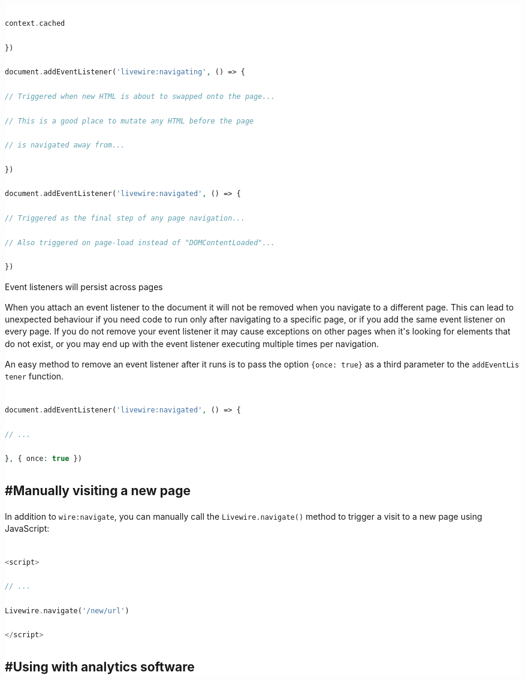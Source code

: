 ```php

context.cached

})

document.addEventListener('livewire:navigating', () => {

// Triggered when new HTML is about to swapped onto the page...

// This is a good place to mutate any HTML before the page

// is navigated away from...

})

document.addEventListener('livewire:navigated', () => {

// Triggered as the final step of any page navigation...

// Also triggered on page-load instead of "DOMContentLoaded"...

})

```
Event listeners will persist across pages

When you attach an event listener to the document it will not be removed when you navigate to a different page. This can lead to unexpected behaviour if you need code to run only after navigating to a specific page, or if you add the same event listener on every page. If you do not remove your event listener it may cause exceptions on other pages when it's looking for elements that do not exist, or you may end up with the event listener executing multiple times per navigation.

An easy method to remove an event listener after it runs is to pass the option `{once: true}` as a third parameter to the `addEventListener` function.

```php

document.addEventListener('livewire:navigated', () => {

// ...

}, { once: true })

```
#Manually visiting a new page
-----------------------------

In addition to `wire:navigate`, you can manually call the `Livewire.navigate()` method to trigger a visit to a new page using JavaScript:

```php

<script>

// ...

Livewire.navigate('/new/url')

</script>

```
#Using with analytics software
------------------------------
